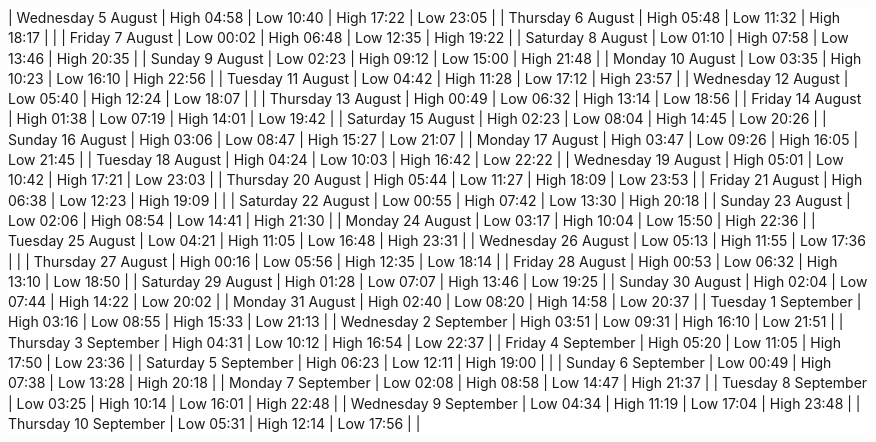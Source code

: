| Wednesday 5 August | High 04:58 | Low 10:40 | High 17:22 | Low 23:05 | 
| Thursday 6 August | High 05:48 | Low 11:32 | High 18:17 |  | 
| Friday 7 August | Low 00:02 | High 06:48 | Low 12:35 | High 19:22 | 
| Saturday 8 August | Low 01:10 | High 07:58 | Low 13:46 | High 20:35 | 
| Sunday 9 August | Low 02:23 | High 09:12 | Low 15:00 | High 21:48 | 
| Monday 10 August | Low 03:35 | High 10:23 | Low 16:10 | High 22:56 | 
| Tuesday 11 August | Low 04:42 | High 11:28 | Low 17:12 | High 23:57 | 
| Wednesday 12 August | Low 05:40 | High 12:24 | Low 18:07 |  | 
| Thursday 13 August | High 00:49 | Low 06:32 | High 13:14 | Low 18:56 | 
| Friday 14 August | High 01:38 | Low 07:19 | High 14:01 | Low 19:42 | 
| Saturday 15 August | High 02:23 | Low 08:04 | High 14:45 | Low 20:26 | 
| Sunday 16 August | High 03:06 | Low 08:47 | High 15:27 | Low 21:07 | 
| Monday 17 August | High 03:47 | Low 09:26 | High 16:05 | Low 21:45 | 
| Tuesday 18 August | High 04:24 | Low 10:03 | High 16:42 | Low 22:22 | 
| Wednesday 19 August | High 05:01 | Low 10:42 | High 17:21 | Low 23:03 | 
| Thursday 20 August | High 05:44 | Low 11:27 | High 18:09 | Low 23:53 | 
| Friday 21 August | High 06:38 | Low 12:23 | High 19:09 |  | 
| Saturday 22 August | Low 00:55 | High 07:42 | Low 13:30 | High 20:18 | 
| Sunday 23 August | Low 02:06 | High 08:54 | Low 14:41 | High 21:30 | 
| Monday 24 August | Low 03:17 | High 10:04 | Low 15:50 | High 22:36 | 
| Tuesday 25 August | Low 04:21 | High 11:05 | Low 16:48 | High 23:31 | 
| Wednesday 26 August | Low 05:13 | High 11:55 | Low 17:36 |  | 
| Thursday 27 August | High 00:16 | Low 05:56 | High 12:35 | Low 18:14 | 
| Friday 28 August | High 00:53 | Low 06:32 | High 13:10 | Low 18:50 | 
| Saturday 29 August | High 01:28 | Low 07:07 | High 13:46 | Low 19:25 | 
| Sunday 30 August | High 02:04 | Low 07:44 | High 14:22 | Low 20:02 | 
| Monday 31 August | High 02:40 | Low 08:20 | High 14:58 | Low 20:37 | 
| Tuesday 1 September | High 03:16 | Low 08:55 | High 15:33 | Low 21:13 | 
| Wednesday 2 September | High 03:51 | Low 09:31 | High 16:10 | Low 21:51 | 
| Thursday 3 September | High 04:31 | Low 10:12 | High 16:54 | Low 22:37 | 
| Friday 4 September | High 05:20 | Low 11:05 | High 17:50 | Low 23:36 | 
| Saturday 5 September | High 06:23 | Low 12:11 | High 19:00 |  | 
| Sunday 6 September | Low 00:49 | High 07:38 | Low 13:28 | High 20:18 | 
| Monday 7 September | Low 02:08 | High 08:58 | Low 14:47 | High 21:37 | 
| Tuesday 8 September | Low 03:25 | High 10:14 | Low 16:01 | High 22:48 | 
| Wednesday 9 September | Low 04:34 | High 11:19 | Low 17:04 | High 23:48 | 
| Thursday 10 September | Low 05:31 | High 12:14 | Low 17:56 |  | 